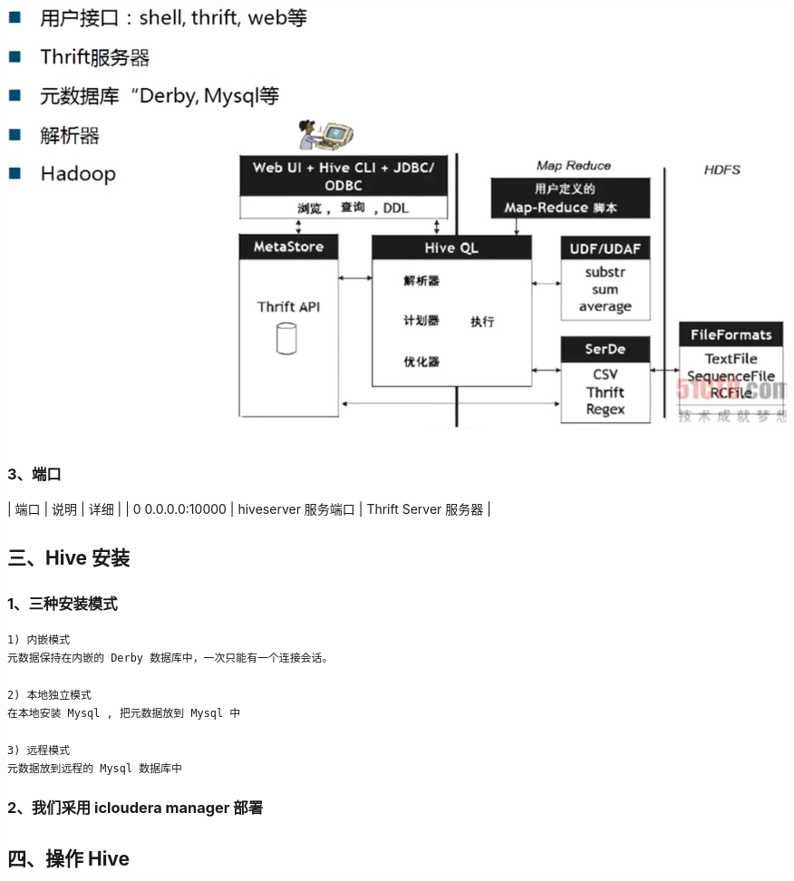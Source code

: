 ![image](../../imgs/hive1.png)

### 3、端口
| 端口 | 说明 | 详细 |
| 0 0.0.0.0:10000 | hiveserver 服务端口 | Thrift Server 服务器 |


## 三、Hive 安装

### 1、三种安装模式
```
1) 内嵌模式
元数据保持在内嵌的 Derby 数据库中，一次只能有一个连接会话。

2) 本地独立模式
在本地安装 Mysql , 把元数据放到 Mysql 中

3) 远程模式
元数据放到远程的 Mysql 数据库中
```

### 2、我们采用 icloudera manager 部署


## 四、操作 Hive
